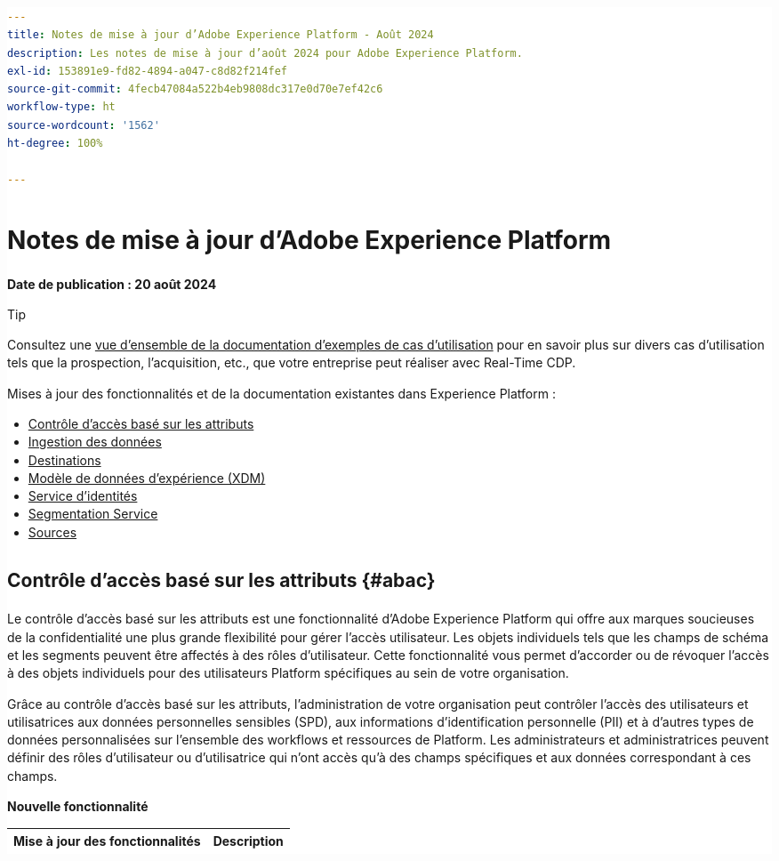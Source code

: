 ```yaml
---
title: Notes de mise à jour d’Adobe Experience Platform - Août 2024
description: Les notes de mise à jour d’août 2024 pour Adobe Experience Platform.
exl-id: 153891e9-fd82-4894-a047-c8d82f214fef
source-git-commit: 4fecb47084a522b4eb9808dc317e0d70e7ef42c6
workflow-type: ht
source-wordcount: '1562'
ht-degree: 100%

---
```


# Notes de mise à jour d’Adobe Experience Platform

**Date de publication : 20 août 2024**

>[!TIP]
>
>Consultez une [vue d’ensemble de la documentation d’exemples de cas d’utilisation](https://experienceleague.adobe.com/fr/docs/experience-platform/rtcdp/use-cases/overview) pour en savoir plus sur divers cas d’utilisation tels que la prospection, l’acquisition, etc., que votre entreprise peut réaliser avec Real-Time CDP.

Mises à jour des fonctionnalités et de la documentation existantes dans Experience Platform :

- [Contrôle d’accès basé sur les attributs](#abac)
- [Ingestion des données](#data-ingestion)
- [Destinations](#destinations)
- [Modèle de données d’expérience (XDM)](#xdm)
- [Service d’identités](#identity-service)
- [Segmentation Service](#segmentation)
- [Sources](#sources)

## Contrôle d’accès basé sur les attributs {#abac}

Le contrôle d’accès basé sur les attributs est une fonctionnalité d’Adobe Experience Platform qui offre aux marques soucieuses de la confidentialité une plus grande flexibilité pour gérer l’accès utilisateur. Les objets individuels tels que les champs de schéma et les segments peuvent être affectés à des rôles d’utilisateur. Cette fonctionnalité vous permet d’accorder ou de révoquer l’accès à des objets individuels pour des utilisateurs Platform spécifiques au sein de votre organisation.

Grâce au contrôle d’accès basé sur les attributs, l’administration de votre organisation peut contrôler l’accès des utilisateurs et utilisatrices aux données personnelles sensibles (SPD), aux informations d’identification personnelle (PII) et à d’autres types de données personnalisées sur l’ensemble des workflows et ressources de Platform. Les administrateurs et administratrices peuvent définir des rôles d’utilisateur ou d’utilisatrice qui n’ont accès qu’à des champs spécifiques et aux données correspondant à ces champs.

**Nouvelle fonctionnalité**

| Mise à jour des fonctionnalités | Description |
| --- | --- |